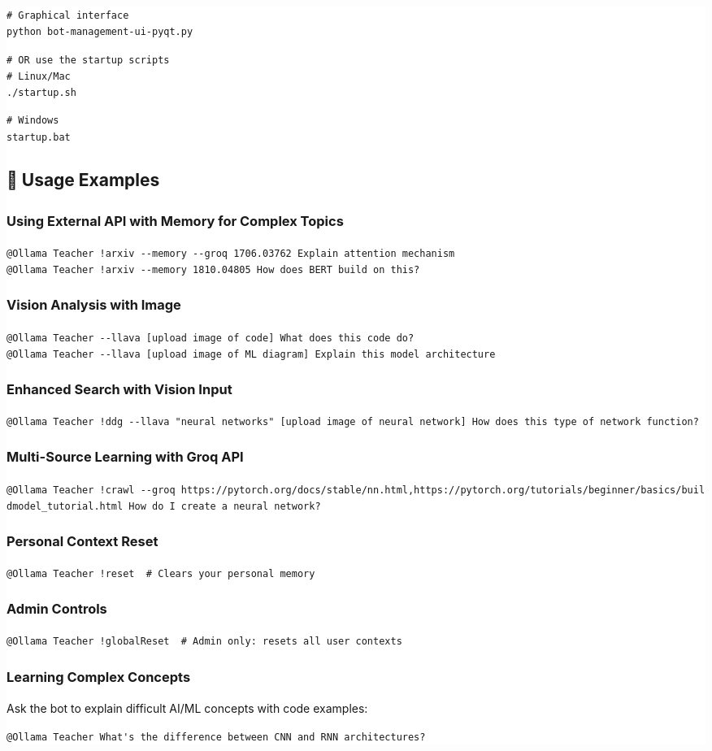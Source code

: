 ```
# Graphical interface
python bot-management-ui-pyqt.py
```
```
# OR use the startup scripts
# Linux/Mac
./startup.sh
```
```
# Windows
startup.bat
```

## 🚀 Usage Examples

### Using External API with Memory for Complex Topics
```
@Ollama Teacher !arxiv --memory --groq 1706.03762 Explain attention mechanism
@Ollama Teacher !arxiv --memory 1810.04805 How does BERT build on this?
```

### Vision Analysis with Image
```
@Ollama Teacher --llava [upload image of code] What does this code do?
@Ollama Teacher --llava [upload image of ML diagram] Explain this model architecture
```

### Enhanced Search with Vision Input
```
@Ollama Teacher !ddg --llava "neural networks" [upload image of neural network] How does this type of network function?
```

### Multi-Source Learning with Groq API
```
@Ollama Teacher !crawl --groq https://pytorch.org/docs/stable/nn.html,https://pytorch.org/tutorials/beginner/basics/buildmodel_tutorial.html How do I create a neural network?
```

### Personal Context Reset
```
@Ollama Teacher !reset  # Clears your personal memory
```

### Admin Controls
```
@Ollama Teacher !globalReset  # Admin only: resets all user contexts
```

### Learning Complex Concepts
Ask the bot to explain difficult AI/ML concepts with code examples:
```
@Ollama Teacher What's the difference between CNN and RNN architectures?
```
